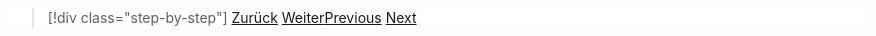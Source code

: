 > [!div class="step-by-step"]
> <span data-ttu-id="8096a-257">[Zurück](strategies-for-database-development-and-deployment-vb.md)
> [Weiter](processing-unhandled-exceptions-vb.md)</span><span class="sxs-lookup"><span data-stu-id="8096a-257">[Previous](strategies-for-database-development-and-deployment-vb.md)
[Next](processing-unhandled-exceptions-vb.md)</span></span>
